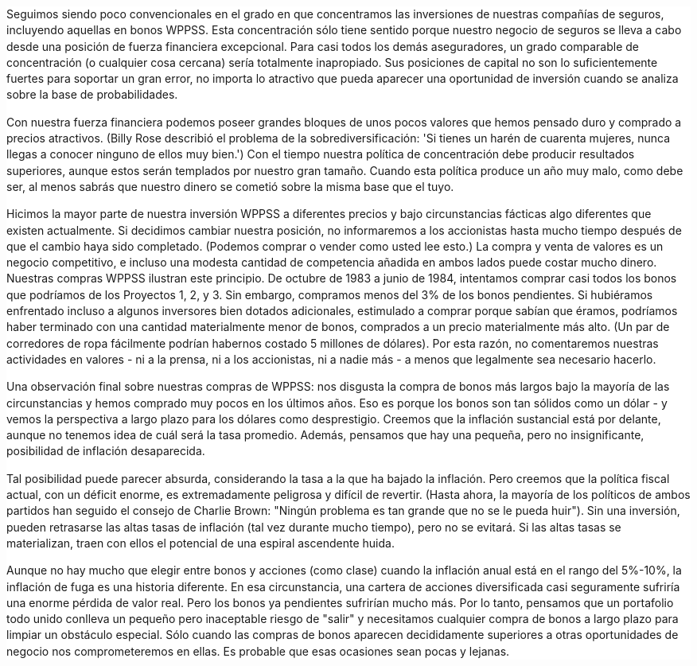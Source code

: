 

Seguimos siendo poco convencionales en el grado en que concentramos las inversiones de nuestras compañías de seguros, incluyendo aquellas en bonos WPPSS. Esta concentración sólo tiene sentido porque nuestro negocio de seguros se lleva a cabo desde una posición de fuerza financiera excepcional. Para casi todos los demás aseguradores, un grado comparable de concentración (o cualquier cosa cercana) sería totalmente inapropiado. Sus posiciones de capital no son lo suficientemente fuertes para soportar un gran error, no importa lo atractivo que pueda aparecer una oportunidad de inversión cuando se analiza sobre la base de probabilidades.


Con nuestra fuerza financiera podemos poseer grandes bloques de unos pocos valores que hemos pensado duro y comprado a precios atractivos. (Billy Rose describió el problema de la sobrediversificación: 'Si tienes un harén de cuarenta mujeres, nunca llegas a conocer ninguno de ellos muy bien.') Con el tiempo nuestra política de concentración debe producir resultados superiores, aunque estos serán templados por nuestro gran tamaño. Cuando esta política produce un año muy malo, como debe ser, al menos sabrás que nuestro dinero se cometió sobre la misma base que el tuyo.


Hicimos la mayor parte de nuestra inversión WPPSS a diferentes precios y bajo circunstancias fácticas algo diferentes que existen actualmente. Si decidimos cambiar nuestra posición, no informaremos a los accionistas hasta mucho tiempo después de que el cambio haya sido completado. (Podemos comprar o vender como usted lee esto.) La compra y venta de valores es un negocio competitivo, e incluso una modesta cantidad de competencia añadida en ambos lados puede costar mucho dinero. Nuestras compras WPPSS ilustran este principio. De octubre de 1983 a junio de 1984, intentamos comprar casi todos los bonos que podríamos de los Proyectos 1, 2, y 3. Sin embargo, compramos menos del 3% de los bonos pendientes. Si hubiéramos enfrentado incluso a algunos inversores bien dotados adicionales, estimulado a comprar porque sabían que éramos, podríamos haber terminado con una cantidad materialmente menor de bonos, comprados a un precio materialmente más alto. (Un par de corredores de ropa fácilmente podrían habernos costado 5 millones de dólares). Por esta razón, no comentaremos nuestras actividades en valores - ni a la prensa, ni a los accionistas, ni a nadie más - a menos que legalmente sea necesario hacerlo.


Una observación final sobre nuestras compras de WPPSS: nos disgusta la compra de bonos más largos bajo la mayoría de las circunstancias y hemos comprado muy pocos en los últimos años. Eso es porque los bonos son tan sólidos como un dólar - y vemos la perspectiva a largo plazo para los dólares como desprestigio. Creemos que la inflación sustancial está por delante, aunque no tenemos idea de cuál será la tasa promedio. Además, pensamos que hay una pequeña, pero no insignificante, posibilidad de inflación desaparecida.


Tal posibilidad puede parecer absurda, considerando la tasa a la que ha bajado la inflación. Pero creemos que la política fiscal actual, con un déficit enorme, es extremadamente peligrosa y difícil de revertir. (Hasta ahora, la mayoría de los políticos de ambos partidos han seguido el consejo de Charlie Brown: "Ningún problema es tan grande que no se le pueda huir"). Sin una inversión, pueden retrasarse las altas tasas de inflación (tal vez durante mucho tiempo), pero no se evitará. Si las altas tasas se materializan, traen con ellos el potencial de una espiral ascendente huida.


Aunque no hay mucho que elegir entre bonos y acciones (como clase) cuando la inflación anual está en el rango del 5%-10%, la inflación de fuga es una historia diferente. En esa circunstancia, una cartera de acciones diversificada casi seguramente sufriría una enorme pérdida de valor real. Pero los bonos ya pendientes sufrirían mucho más. Por lo tanto, pensamos que un portafolio todo unido conlleva un pequeño pero inaceptable riesgo de "salir" y necesitamos cualquier compra de bonos a largo plazo para limpiar un obstáculo especial. Sólo cuando las compras de bonos aparecen decididamente superiores a otras oportunidades de negocio nos comprometeremos en ellas. Es probable que esas ocasiones sean pocas y lejanas.
